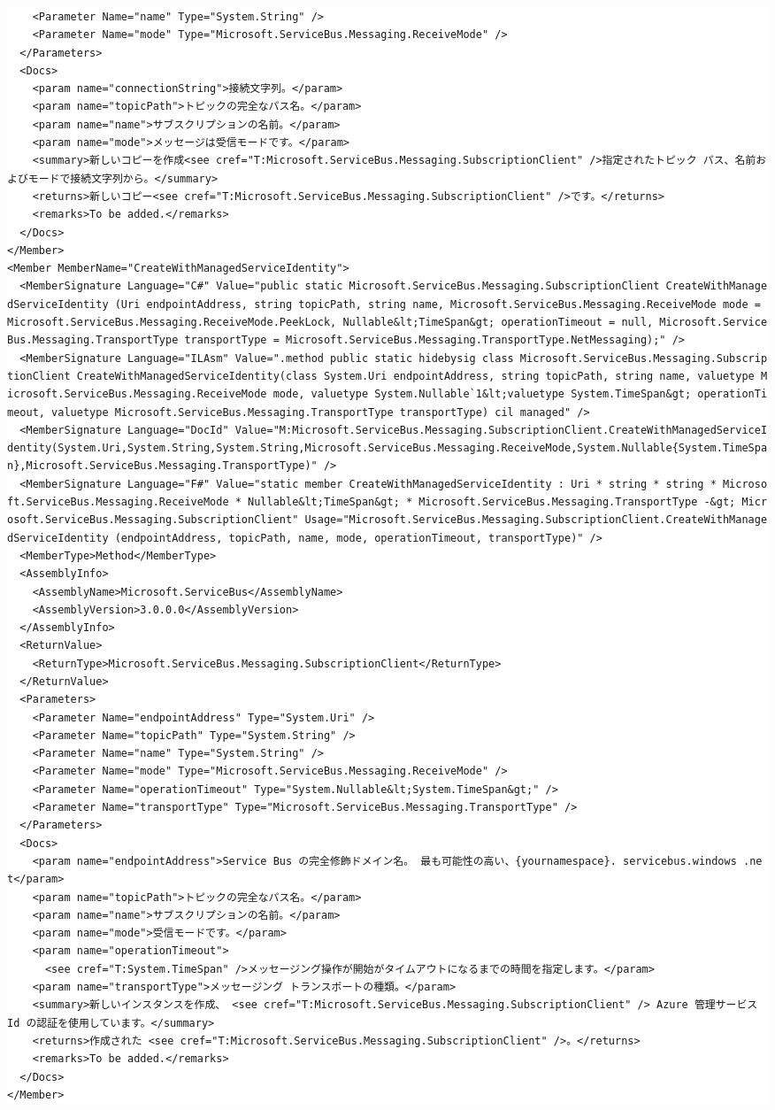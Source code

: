         <Parameter Name="name" Type="System.String" />
        <Parameter Name="mode" Type="Microsoft.ServiceBus.Messaging.ReceiveMode" />
      </Parameters>
      <Docs>
        <param name="connectionString">接続文字列。</param>
        <param name="topicPath">トピックの完全なパス名。</param>
        <param name="name">サブスクリプションの名前。</param>
        <param name="mode">メッセージは受信モードです。</param>
        <summary>新しいコピーを作成<see cref="T:Microsoft.ServiceBus.Messaging.SubscriptionClient" />指定されたトピック パス、名前およびモードで接続文字列から。</summary>
        <returns>新しいコピー<see cref="T:Microsoft.ServiceBus.Messaging.SubscriptionClient" />です。</returns>
        <remarks>To be added.</remarks>
      </Docs>
    </Member>
    <Member MemberName="CreateWithManagedServiceIdentity">
      <MemberSignature Language="C#" Value="public static Microsoft.ServiceBus.Messaging.SubscriptionClient CreateWithManagedServiceIdentity (Uri endpointAddress, string topicPath, string name, Microsoft.ServiceBus.Messaging.ReceiveMode mode = Microsoft.ServiceBus.Messaging.ReceiveMode.PeekLock, Nullable&lt;TimeSpan&gt; operationTimeout = null, Microsoft.ServiceBus.Messaging.TransportType transportType = Microsoft.ServiceBus.Messaging.TransportType.NetMessaging);" />
      <MemberSignature Language="ILAsm" Value=".method public static hidebysig class Microsoft.ServiceBus.Messaging.SubscriptionClient CreateWithManagedServiceIdentity(class System.Uri endpointAddress, string topicPath, string name, valuetype Microsoft.ServiceBus.Messaging.ReceiveMode mode, valuetype System.Nullable`1&lt;valuetype System.TimeSpan&gt; operationTimeout, valuetype Microsoft.ServiceBus.Messaging.TransportType transportType) cil managed" />
      <MemberSignature Language="DocId" Value="M:Microsoft.ServiceBus.Messaging.SubscriptionClient.CreateWithManagedServiceIdentity(System.Uri,System.String,System.String,Microsoft.ServiceBus.Messaging.ReceiveMode,System.Nullable{System.TimeSpan},Microsoft.ServiceBus.Messaging.TransportType)" />
      <MemberSignature Language="F#" Value="static member CreateWithManagedServiceIdentity : Uri * string * string * Microsoft.ServiceBus.Messaging.ReceiveMode * Nullable&lt;TimeSpan&gt; * Microsoft.ServiceBus.Messaging.TransportType -&gt; Microsoft.ServiceBus.Messaging.SubscriptionClient" Usage="Microsoft.ServiceBus.Messaging.SubscriptionClient.CreateWithManagedServiceIdentity (endpointAddress, topicPath, name, mode, operationTimeout, transportType)" />
      <MemberType>Method</MemberType>
      <AssemblyInfo>
        <AssemblyName>Microsoft.ServiceBus</AssemblyName>
        <AssemblyVersion>3.0.0.0</AssemblyVersion>
      </AssemblyInfo>
      <ReturnValue>
        <ReturnType>Microsoft.ServiceBus.Messaging.SubscriptionClient</ReturnType>
      </ReturnValue>
      <Parameters>
        <Parameter Name="endpointAddress" Type="System.Uri" />
        <Parameter Name="topicPath" Type="System.String" />
        <Parameter Name="name" Type="System.String" />
        <Parameter Name="mode" Type="Microsoft.ServiceBus.Messaging.ReceiveMode" />
        <Parameter Name="operationTimeout" Type="System.Nullable&lt;System.TimeSpan&gt;" />
        <Parameter Name="transportType" Type="Microsoft.ServiceBus.Messaging.TransportType" />
      </Parameters>
      <Docs>
        <param name="endpointAddress">Service Bus の完全修飾ドメイン名。 最も可能性の高い、{yournamespace}. servicebus.windows .net</param>
        <param name="topicPath">トピックの完全なパス名。</param>
        <param name="name">サブスクリプションの名前。</param>
        <param name="mode">受信モードです。</param>
        <param name="operationTimeout">
          <see cref="T:System.TimeSpan" />メッセージング操作が開始がタイムアウトになるまでの時間を指定します。</param>
        <param name="transportType">メッセージング トランスポートの種類。</param>
        <summary>新しいインスタンスを作成、 <see cref="T:Microsoft.ServiceBus.Messaging.SubscriptionClient" /> Azure 管理サービス Id の認証を使用しています。</summary>
        <returns>作成された <see cref="T:Microsoft.ServiceBus.Messaging.SubscriptionClient" />。</returns>
        <remarks>To be added.</remarks>
      </Docs>
    </Member>